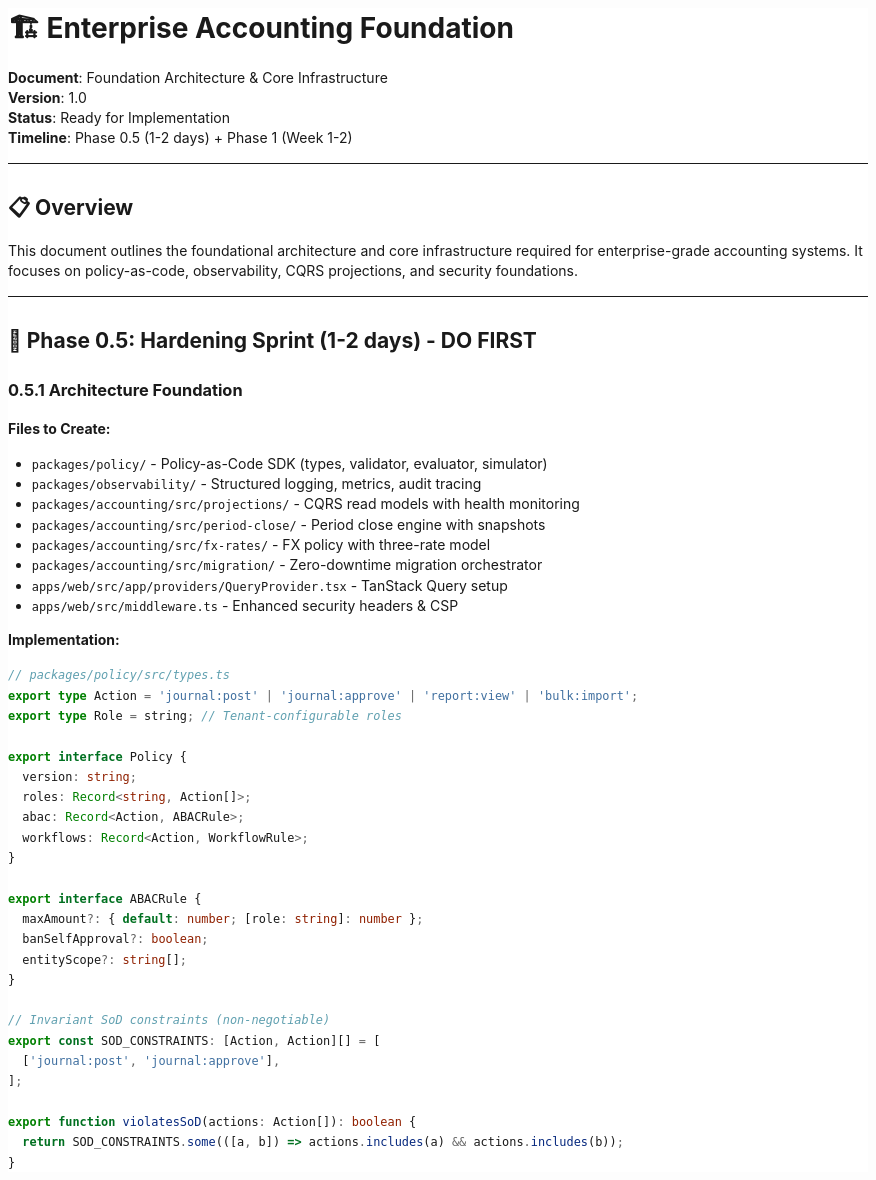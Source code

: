 # 🏗️ Enterprise Accounting Foundation

**Document**: Foundation Architecture & Core Infrastructure  
**Version**: 1.0  
**Status**: Ready for Implementation  
**Timeline**: Phase 0.5 (1-2 days) + Phase 1 (Week 1-2)

---

## 📋 **Overview**

This document outlines the foundational architecture and core infrastructure required for enterprise-grade accounting systems. It focuses on policy-as-code, observability, CQRS projections, and security foundations.

---

## 🎯 **Phase 0.5: Hardening Sprint (1-2 days) - DO FIRST**

### **0.5.1 Architecture Foundation**
**Files to Create:**
- `packages/policy/` - Policy-as-Code SDK (types, validator, evaluator, simulator)
- `packages/observability/` - Structured logging, metrics, audit tracing
- `packages/accounting/src/projections/` - CQRS read models with health monitoring
- `packages/accounting/src/period-close/` - Period close engine with snapshots
- `packages/accounting/src/fx-rates/` - FX policy with three-rate model
- `packages/accounting/src/migration/` - Zero-downtime migration orchestrator
- `apps/web/src/app/providers/QueryProvider.tsx` - TanStack Query setup
- `apps/web/src/middleware.ts` - Enhanced security headers & CSP

**Implementation:**
```typescript
// packages/policy/src/types.ts
export type Action = 'journal:post' | 'journal:approve' | 'report:view' | 'bulk:import';
export type Role = string; // Tenant-configurable roles

export interface Policy {
  version: string;
  roles: Record<string, Action[]>;
  abac: Record<Action, ABACRule>;
  workflows: Record<Action, WorkflowRule>;
}

export interface ABACRule {
  maxAmount?: { default: number; [role: string]: number };
  banSelfApproval?: boolean;
  entityScope?: string[];
}

// Invariant SoD constraints (non-negotiable)
export const SOD_CONSTRAINTS: [Action, Action][] = [
  ['journal:post', 'journal:approve'],
];

export function violatesSoD(actions: Action[]): boolean {
  return SOD_CONSTRAINTS.some(([a, b]) => actions.includes(a) && actions.includes(b));
}
```
